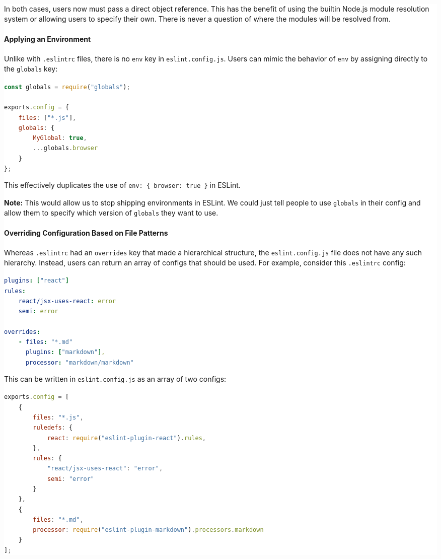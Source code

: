 In both cases, users now must pass a direct object reference. This has the benefit of using the builtin Node.js module resolution system or allowing users to specify their own. There is never a question of where the modules will be resolved from.

#### Applying an Environment

Unlike with `.eslintrc` files, there is no `env` key in `eslint.config.js`. Users can mimic the behavior of `env` by assigning directly to the `globals` key:

```js
const globals = require("globals");

exports.config = {
    files: ["*.js"],
    globals: {
        MyGlobal: true,
        ...globals.browser
    }
};
```

This effectively duplicates the use of `env: { browser: true }` in ESLint.

**Note:** This would allow us to stop shipping environments in ESLint. We could just tell people to use `globals` in their config and allow them to specify which version of `globals` they want to use.

#### Overriding Configuration Based on File Patterns

Whereas `.eslintrc` had an `overrides` key that made a hierarchical structure, the `eslint.config.js` file does not have any such hierarchy. Instead, users can return an array of configs that should be used. For example, consider this `.eslintrc` config:

```yaml
plugins: ["react"]
rules:
    react/jsx-uses-react: error
    semi: error

overrides:
    - files: "*.md"
      plugins: ["markdown"],
      processor: "markdown/markdown"
```

This can be written in `eslint.config.js` as an array of two configs:

```js
exports.config = [
    {
        files: "*.js",
        ruledefs: {
            react: require("eslint-plugin-react").rules,
        },
        rules: {
            "react/jsx-uses-react": "error",
            semi: "error"
        }
    },
    {
        files: "*.md",
        processor: require("eslint-plugin-markdown").processors.markdown
    }
];
```
